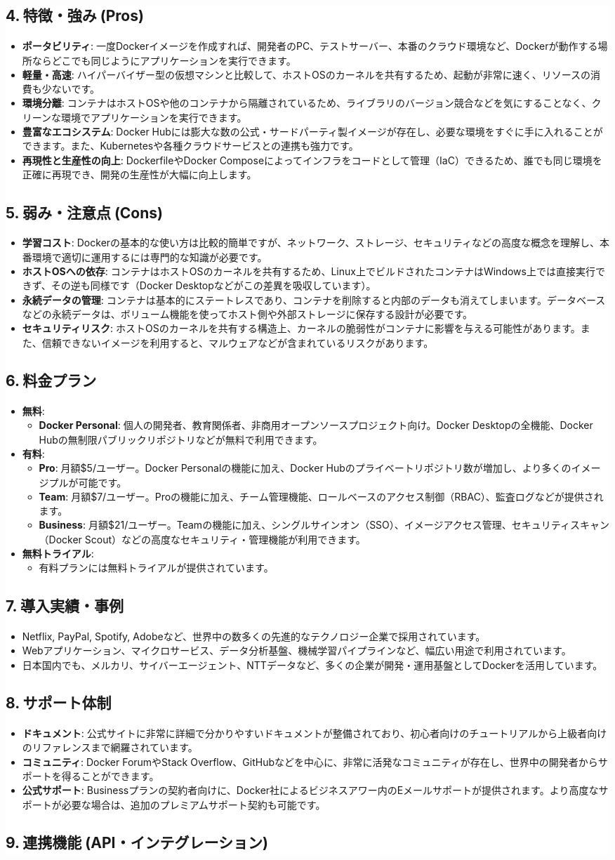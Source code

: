 
## **4. 特徴・強み (Pros)**

* **ポータビリティ**: 一度Dockerイメージを作成すれば、開発者のPC、テストサーバー、本番のクラウド環境など、Dockerが動作する場所ならどこでも同じようにアプリケーションを実行できます。
* **軽量・高速**: ハイパーバイザー型の仮想マシンと比較して、ホストOSのカーネルを共有するため、起動が非常に速く、リソースの消費も少ないです。
* **環境分離**: コンテナはホストOSや他のコンテナから隔離されているため、ライブラリのバージョン競合などを気にすることなく、クリーンな環境でアプリケーションを実行できます。
* **豊富なエコシステム**: Docker Hubには膨大な数の公式・サードパーティ製イメージが存在し、必要な環境をすぐに手に入れることができます。また、Kubernetesや各種クラウドサービスとの連携も強力です。
* **再現性と生産性の向上**: DockerfileやDocker Composeによってインフラをコードとして管理（IaC）できるため、誰でも同じ環境を正確に再現でき、開発の生産性が大幅に向上します。

## **5. 弱み・注意点 (Cons)**

* **学習コスト**: Dockerの基本的な使い方は比較的簡単ですが、ネットワーク、ストレージ、セキュリティなどの高度な概念を理解し、本番環境で適切に運用するには専門的な知識が必要です。
* **ホストOSへの依存**: コンテナはホストOSのカーネルを共有するため、Linux上でビルドされたコンテナはWindows上では直接実行できず、その逆も同様です（Docker Desktopなどがこの差異を吸収しています）。
* **永続データの管理**: コンテナは基本的にステートレスであり、コンテナを削除すると内部のデータも消えてしまいます。データベースなどの永続データは、ボリューム機能を使ってホスト側や外部ストレージに保存する設計が必要です。
* **セキュリティリスク**: ホストOSのカーネルを共有する構造上、カーネルの脆弱性がコンテナに影響を与える可能性があります。また、信頼できないイメージを利用すると、マルウェアなどが含まれているリスクがあります。

## **6. 料金プラン**

* **無料**:
  * **Docker Personal**: 個人の開発者、教育関係者、非商用オープンソースプロジェクト向け。Docker Desktopの全機能、Docker Hubの無制限パブリックリポジトリなどが無料で利用できます。
* **有料**:
  * **Pro**: 月額$5/ユーザー。Docker Personalの機能に加え、Docker Hubのプライベートリポジトリ数が増加し、より多くのイメージプルが可能です。
  * **Team**: 月額$7/ユーザー。Proの機能に加え、チーム管理機能、ロールベースのアクセス制御（RBAC）、監査ログなどが提供されます。
  * **Business**: 月額$21/ユーザー。Teamの機能に加え、シングルサインオン（SSO）、イメージアクセス管理、セキュリティスキャン（Docker Scout）などの高度なセキュリティ・管理機能が利用できます。
* **無料トライアル**:
  * 有料プランには無料トライアルが提供されています。

## **7. 導入実績・事例**

* Netflix, PayPal, Spotify, Adobeなど、世界中の数多くの先進的なテクノロジー企業で採用されています。
* Webアプリケーション、マイクロサービス、データ分析基盤、機械学習パイプラインなど、幅広い用途で利用されています。
* 日本国内でも、メルカリ、サイバーエージェント、NTTデータなど、多くの企業が開発・運用基盤としてDockerを活用しています。

## **8. サポート体制**

* **ドキュメント**: 公式サイトに非常に詳細で分かりやすいドキュメントが整備されており、初心者向けのチュートリアルから上級者向けのリファレンスまで網羅されています。
* **コミュニティ**: Docker ForumやStack Overflow、GitHubなどを中心に、非常に活発なコミュニティが存在し、世界中の開発者からサポートを得ることができます。
* **公式サポート**: Businessプランの契約者向けに、Docker社によるビジネスアワー内のEメールサポートが提供されます。より高度なサポートが必要な場合は、追加のプレミアムサポート契約も可能です。

## **9. 連携機能 (API・インテグレーション)**
